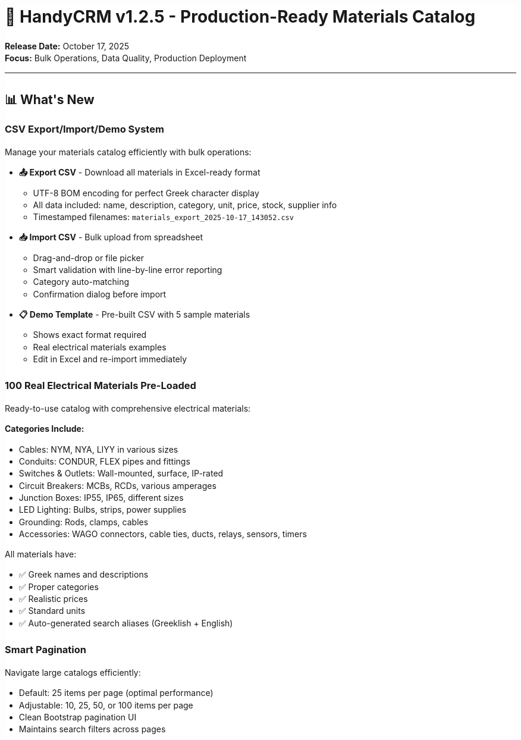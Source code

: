 # 🚀 HandyCRM v1.2.5 - Production-Ready Materials Catalog

**Release Date:** October 17, 2025  
**Focus:** Bulk Operations, Data Quality, Production Deployment

---

## 📊 What's New

### CSV Export/Import/Demo System
Manage your materials catalog efficiently with bulk operations:

- **📤 Export CSV** - Download all materials in Excel-ready format
  - UTF-8 BOM encoding for perfect Greek character display
  - All data included: name, description, category, unit, price, stock, supplier info
  - Timestamped filenames: `materials_export_2025-10-17_143052.csv`
  
- **📥 Import CSV** - Bulk upload from spreadsheet
  - Drag-and-drop or file picker
  - Smart validation with line-by-line error reporting
  - Category auto-matching
  - Confirmation dialog before import
  
- **📋 Demo Template** - Pre-built CSV with 5 sample materials
  - Shows exact format required
  - Real electrical materials examples
  - Edit in Excel and re-import immediately

### 100 Real Electrical Materials Pre-Loaded
Ready-to-use catalog with comprehensive electrical materials:

**Categories Include:**
- Cables: NYM, NYA, LIYY in various sizes
- Conduits: CONDUR, FLEX pipes and fittings
- Switches & Outlets: Wall-mounted, surface, IP-rated
- Circuit Breakers: MCBs, RCDs, various amperages
- Junction Boxes: IP55, IP65, different sizes
- LED Lighting: Bulbs, strips, power supplies
- Grounding: Rods, clamps, cables
- Accessories: WAGO connectors, cable ties, ducts, relays, sensors, timers

All materials have:
- ✅ Greek names and descriptions
- ✅ Proper categories
- ✅ Realistic prices
- ✅ Standard units
- ✅ Auto-generated search aliases (Greeklish + English)

### Smart Pagination
Navigate large catalogs efficiently:
- Default: 25 items per page (optimal performance)
- Adjustable: 10, 25, 50, or 100 items per page
- Clean Bootstrap pagination UI
- Maintains search filters across pages
